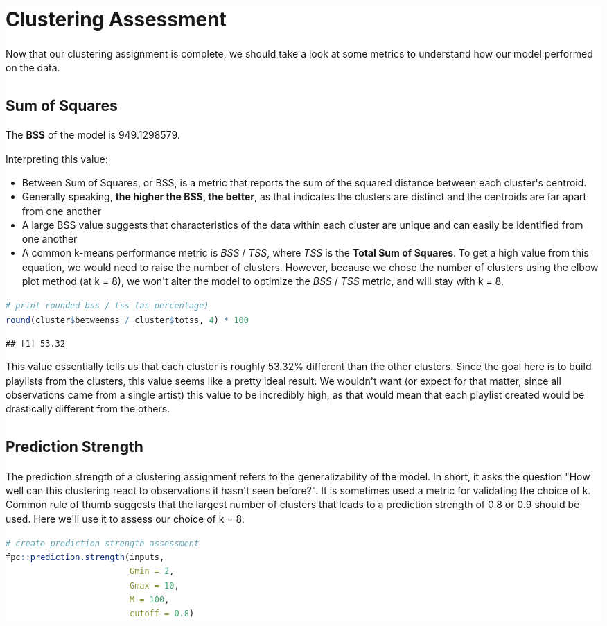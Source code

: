 # Clustering Assessment

Now that our clustering assignment is complete, we should take a look at some
metrics to understand how our model performed on the data.

## Sum of Squares

The **BSS** of the model is 949.1298579.

Interpreting this value:

* Between Sum of Squares, or BSS, is a metric that reports the sum of the
  squared distance between each cluster's centroid.
* Generally speaking, **the higher the BSS, the better**, as that indicates the
  clusters are distinct and the centroids are far apart from one another
* A large BSS value suggests that characteristics of the data within each
  cluster are unique and can easily be identified from one another
* A common k-means performance metric is $BSS\ /\ TSS$, where $TSS$ is the
  **Total Sum of Squares**. To get a high value from this equation, we would
  need to raise the number of clusters. However, because we chose the number
  of clusters using the elbow plot method (at k = 8), we won't alter the model
  to optimize the $BSS\ /\ TSS$ metric, and will stay with k = 8.
  

```r
# print rounded bss / tss (as percentage)
round(cluster$betweenss / cluster$totss, 4) * 100
```

```
## [1] 53.32
```

This value essentially tells us that each cluster is roughly 53.32% different
than the other clusters. Since the goal here is to build playlists from the
clusters, this value seems like a pretty ideal result. We wouldn't want (or
expect for that matter, since all observations came from a single artist) this
value to be incredibly high, as that would mean that each playlist created would
be drastically different from the others. 

## Prediction Strength

The prediction strength of a clustering assignment refers to the 
generalizability of the model. In short, it asks the question "How well can
this clustering react to observations it hasn't seen before?". It is sometimes
used a metric for validating the choice of k. Common rule of thumb suggests that
the largest number of clusters that leads to a prediction strength of 0.8 or 0.9
should be used. Here we'll use it to assess our choice of k = 8.


```r
# create prediction strength assessment
fpc::prediction.strength(inputs,
                         Gmin = 2,
                         Gmax = 10,
                         M = 100,
                         cutoff = 0.8)
```
